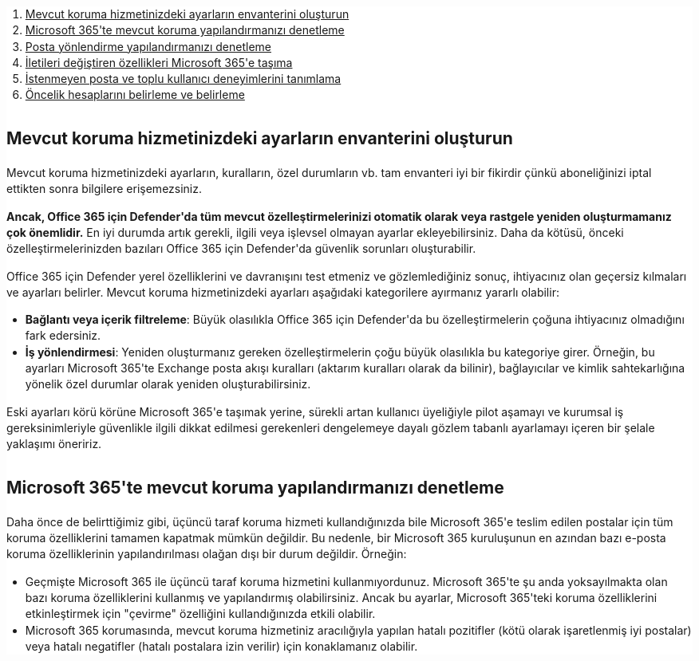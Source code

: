 1. [Mevcut koruma hizmetinizdeki ayarların envanterini oluşturun](#inventory-the-settings-at-your-existing-protection-service)
2. [Microsoft 365'te mevcut koruma yapılandırmanızı denetleme](#check-your-existing-protection-configuration-in-microsoft-365)
3. [Posta yönlendirme yapılandırmanızı denetleme](#check-your-mail-routing-configuration)
4. [İletileri değiştiren özellikleri Microsoft 365'e taşıma](#move-features-that-modify-messages-into-microsoft-365)
5. [İstenmeyen posta ve toplu kullanıcı deneyimlerini tanımlama](#define-spam-and-bulk-user-experiences)
6. [Öncelik hesaplarını belirleme ve belirleme](#identify-and-designate-priority-accounts)

## <a name="inventory-the-settings-at-your-existing-protection-service"></a>Mevcut koruma hizmetinizdeki ayarların envanterini oluşturun

Mevcut koruma hizmetinizdeki ayarların, kuralların, özel durumların vb. tam envanteri iyi bir fikirdir çünkü aboneliğinizi iptal ettikten sonra bilgilere erişemezsiniz.

**Ancak, Office 365 için Defender'da tüm mevcut özelleştirmelerinizi otomatik olarak veya rastgele yeniden oluşturmamanız çok önemlidir.** En iyi durumda artık gerekli, ilgili veya işlevsel olmayan ayarlar ekleyebilirsiniz. Daha da kötüsü, önceki özelleştirmelerinizden bazıları Office 365 için Defender'da güvenlik sorunları oluşturabilir.

Office 365 için Defender yerel özelliklerini ve davranışını test etmeniz ve gözlemlediğiniz sonuç, ihtiyacınız olan geçersiz kılmaları ve ayarları belirler. Mevcut koruma hizmetinizdeki ayarları aşağıdaki kategorilere ayırmanız yararlı olabilir:

- **Bağlantı veya içerik filtreleme**: Büyük olasılıkla Office 365 için Defender'da bu özelleştirmelerin çoğuna ihtiyacınız olmadığını fark edersiniz.
- **İş yönlendirmesi**: Yeniden oluşturmanız gereken özelleştirmelerin çoğu büyük olasılıkla bu kategoriye girer. Örneğin, bu ayarları Microsoft 365'te Exchange posta akışı kuralları (aktarım kuralları olarak da bilinir), bağlayıcılar ve kimlik sahtekarlığına yönelik özel durumlar olarak yeniden oluşturabilirsiniz.

Eski ayarları körü körüne Microsoft 365'e taşımak yerine, sürekli artan kullanıcı üyeliğiyle pilot aşamayı ve kurumsal iş gereksinimleriyle güvenlikle ilgili dikkat edilmesi gerekenleri dengelemeye dayalı gözlem tabanlı ayarlamayı içeren bir şelale yaklaşımı öneririz.

## <a name="check-your-existing-protection-configuration-in-microsoft-365"></a>Microsoft 365'te mevcut koruma yapılandırmanızı denetleme

Daha önce de belirttiğimiz gibi, üçüncü taraf koruma hizmeti kullandığınızda bile Microsoft 365'e teslim edilen postalar için tüm koruma özelliklerini tamamen kapatmak mümkün değildir. Bu nedenle, bir Microsoft 365 kuruluşunun en azından bazı e-posta koruma özelliklerinin yapılandırılması olağan dışı bir durum değildir. Örneğin:

- Geçmişte Microsoft 365 ile üçüncü taraf koruma hizmetini kullanmıyordunuz. Microsoft 365'te şu anda yoksayılmakta olan bazı koruma özelliklerini kullanmış ve yapılandırmış olabilirsiniz. Ancak bu ayarlar, Microsoft 365'teki koruma özelliklerini etkinleştirmek için "çevirme" özelliğini kullandığınızda etkili olabilir.
- Microsoft 365 korumasında, mevcut koruma hizmetiniz aracılığıyla yapılan hatalı pozitifler (kötü olarak işaretlenmiş iyi postalar) veya hatalı negatifler (hatalı postalara izin verilir) için konaklamanız olabilir.
